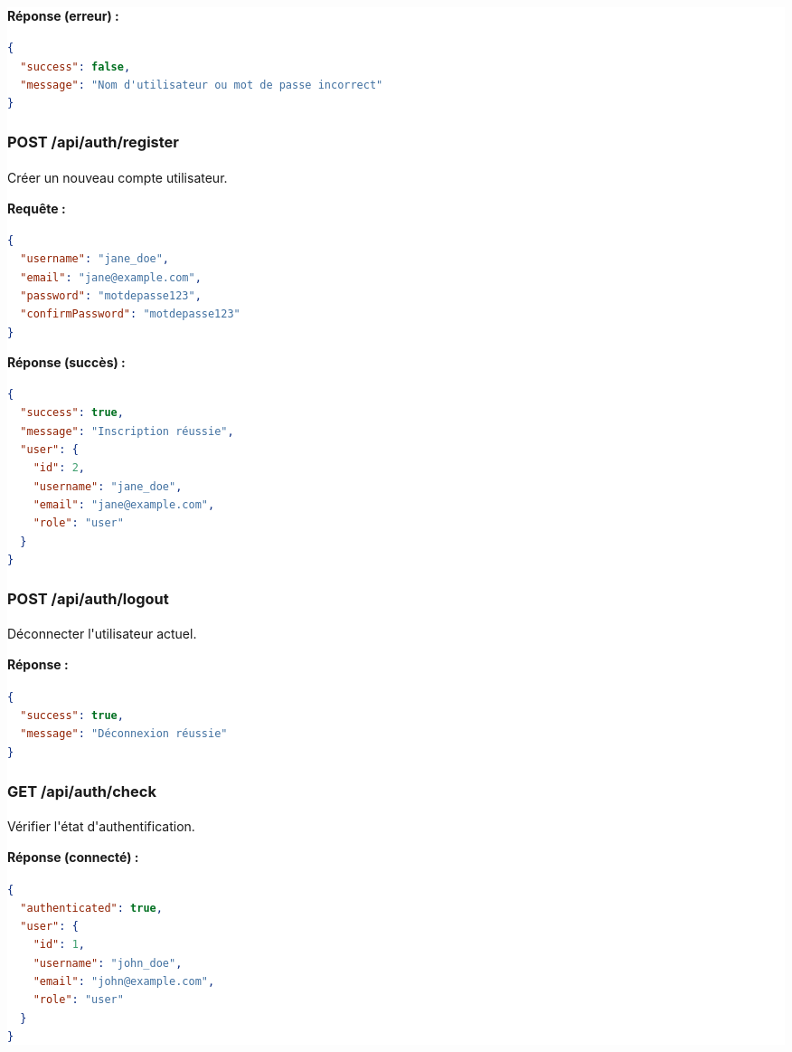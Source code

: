 **Réponse (erreur) :**
```json
{
  "success": false,
  "message": "Nom d'utilisateur ou mot de passe incorrect"
}
```

### POST /api/auth/register

Créer un nouveau compte utilisateur.

**Requête :**
```json
{
  "username": "jane_doe",
  "email": "jane@example.com",
  "password": "motdepasse123",
  "confirmPassword": "motdepasse123"
}
```

**Réponse (succès) :**
```json
{
  "success": true,
  "message": "Inscription réussie",
  "user": {
    "id": 2,
    "username": "jane_doe",
    "email": "jane@example.com",
    "role": "user"
  }
}
```

### POST /api/auth/logout

Déconnecter l'utilisateur actuel.

**Réponse :**
```json
{
  "success": true,
  "message": "Déconnexion réussie"
}
```

### GET /api/auth/check

Vérifier l'état d'authentification.

**Réponse (connecté) :**
```json
{
  "authenticated": true,
  "user": {
    "id": 1,
    "username": "john_doe",
    "email": "john@example.com",
    "role": "user"
  }
}
```
